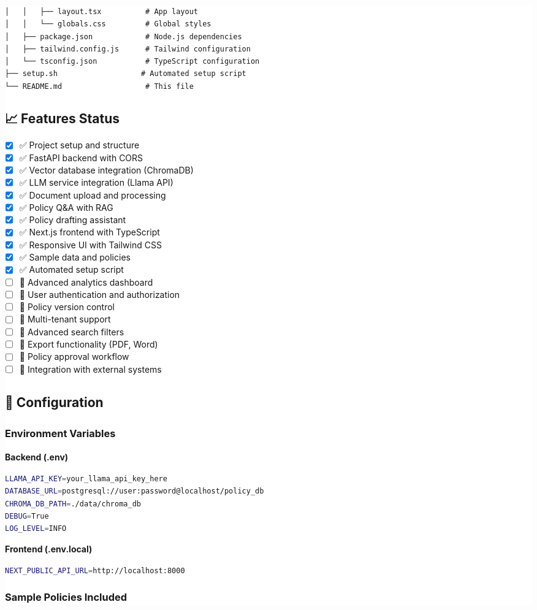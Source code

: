 ```
│   │   ├── layout.tsx          # App layout
│   │   └── globals.css         # Global styles
│   ├── package.json            # Node.js dependencies
│   ├── tailwind.config.js      # Tailwind configuration
│   └── tsconfig.json           # TypeScript configuration
├── setup.sh                   # Automated setup script
└── README.md                   # This file
```

## 📈 Features Status

- [x] ✅ Project setup and structure
- [x] ✅ FastAPI backend with CORS
- [x] ✅ Vector database integration (ChromaDB)
- [x] ✅ LLM service integration (Llama API)
- [x] ✅ Document upload and processing
- [x] ✅ Policy Q&A with RAG
- [x] ✅ Policy drafting assistant
- [x] ✅ Next.js frontend with TypeScript
- [x] ✅ Responsive UI with Tailwind CSS
- [x] ✅ Sample data and policies
- [x] ✅ Automated setup script
- [ ] 🔄 Advanced analytics dashboard
- [ ] 🔄 User authentication and authorization
- [ ] 🔄 Policy version control
- [ ] 🔄 Multi-tenant support
- [ ] 🔄 Advanced search filters
- [ ] 🔄 Export functionality (PDF, Word)
- [ ] 🔄 Policy approval workflow
- [ ] 🔄 Integration with external systems

## 🔧 Configuration

### Environment Variables

**Backend (.env)**
```bash
LLAMA_API_KEY=your_llama_api_key_here
DATABASE_URL=postgresql://user:password@localhost/policy_db
CHROMA_DB_PATH=./data/chroma_db
DEBUG=True
LOG_LEVEL=INFO
```

**Frontend (.env.local)**
```bash
NEXT_PUBLIC_API_URL=http://localhost:8000
```

### Sample Policies Included
